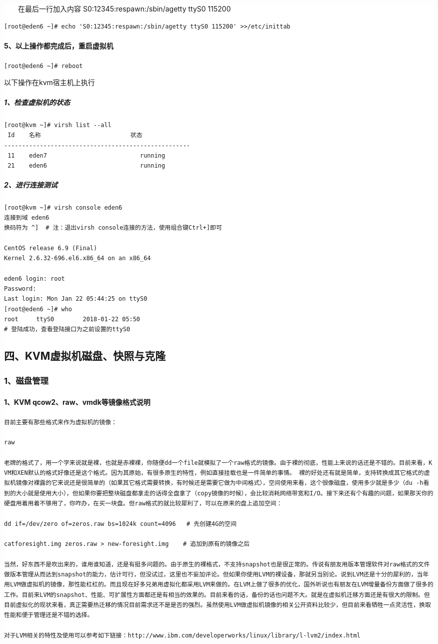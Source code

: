 　　在最后一行加入内容 S0:12345:respawn:/sbin/agetty ttyS0 115200

```
[root@eden6 ~]# echo 'S0:12345:respawn:/sbin/agetty ttyS0 115200' >>/etc/inittab
```

#### 5、以上操作都完成后，重启虚拟机

```
[root@eden6 ~]# reboot
```

以下操作在kvm宿主机上执行

##### 1、检查虚拟机的状态

```
[root@kvm ~]# virsh list --all
 Id    名称                         状态
----------------------------------------------------
 11    eden7                          running
 21    eden6                          running
```

##### 2、进行连接测试

```
[root@kvm ~]# virsh console eden6 
连接到域 eden6
换码符为 ^]  # 注：退出virsh console连接的方法，使用组合键Ctrl+]即可

CentOS release 6.9 (Final)
Kernel 2.6.32-696.el6.x86_64 on an x86_64

eden6 login: root
Password: 
Last login: Mon Jan 22 05:44:25 on ttyS0
[root@eden6 ~]# who
root     ttyS0        2018-01-22 05:50
# 登陆成功，查看登陆接口为之前设置的ttyS0
```

## 四、KVM虚拟机磁盘、快照与克隆

### 1、磁盘管理

#### 1、KVM qcow2、raw、vmdk等镜像格式说明

```
目前主要有那些格式来作为虚拟机的镜像：

raw

老牌的格式了，用一个字来说就是裸，也就是赤裸裸，你随便dd一个file就模拟了一个raw格式的镜像。由于裸的彻底，性能上来说的话还是不错的。目前来看，KVM和XEN默认的格式好像还是这个格式。因为其原始，有很多原生的特性，例如直接挂载也是一件简单的事情。 裸的好处还有就是简单，支持转换成其它格式的虚拟机镜像对裸露的它来说还是很简单的（如果其它格式需要转换，有时候还是需要它做为中间格式），空间使用来看，这个很像磁盘，使用多少就是多少（du -h看到的大小就是使用大小），但如果你要把整块磁盘都拿走的话得全盘拿了（copy镜像的时候），会比较消耗网络带宽和I/O。接下来还有个有趣的问题，如果那天你的硬盘用着用着不够用了，你咋办，在买一块盘。但raw格式的就比较犀利了，可以在原来的盘上追加空间：

dd if=/dev/zero of=zeros.raw bs=1024k count=4096   # 先创建4G的空间

catforesight.img zeros.raw > new-foresight.img    # 追加到原有的镜像之后

当然，好东西不是吹出来的，谁用谁知道，还是有挺多问题的。由于原生的裸格式，不支持snapshot也是很正常的。传说有朋友用版本管理软件对raw格式的文件做版本管理从而达到snapshot的能力，估计可行，但没试过，这里也不妄加评论。但如果你使用LVM的裸设备，那就另当别论。说到LVM还是十分的犀利的，当年用LVM做虚拟机的镜像，那性能杠杠的。而且现在好多兄弟用虚拟化都采用LVM来做的。在LVM上做了很多的优化，国外听说也有朋友在LVM增量备份方面做了很多的工作。目前来LVM的snapshot、性能、可扩展性方面都还是有相当的效果的。目前来看的话，备份的话也问题不大。就是在虚拟机迁移方面还是有很大的限制。但目前虚拟化的现状来看，真正需要热迁移的情况目前需求还不是是否的强烈。虽然使用LVM做虚拟机镜像的相关公开资料比较少，但目前来看牺牲一点灵活性，换取性能和便于管理还是不错的选择。

对于LVM相关的特性及使用可以参考如下链接：http://www.ibm.com/developerworks/linux/library/l-lvm2/index.html
```
